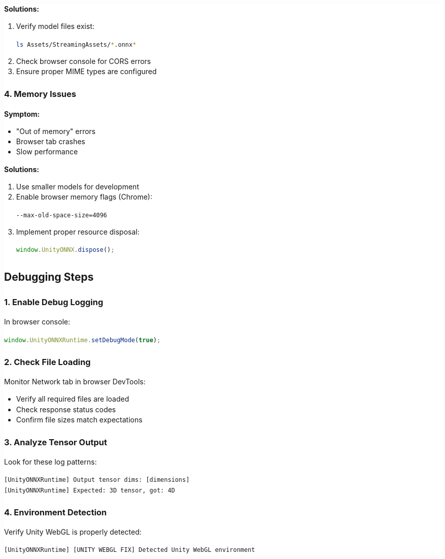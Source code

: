 **Solutions:**
1. Verify model files exist:
   ```bash
   ls Assets/StreamingAssets/*.onnx*
   ```
2. Check browser console for CORS errors
3. Ensure proper MIME types are configured

### 4. Memory Issues

**Symptom:**
- "Out of memory" errors
- Browser tab crashes
- Slow performance

**Solutions:**
1. Use smaller models for development
2. Enable browser memory flags (Chrome):
   ```
   --max-old-space-size=4096
   ```
3. Implement proper resource disposal:
   ```javascript
   window.UnityONNX.dispose();
   ```

## Debugging Steps

### 1. Enable Debug Logging

In browser console:
```javascript
window.UnityONNXRuntime.setDebugMode(true);
```

### 2. Check File Loading

Monitor Network tab in browser DevTools:
- Verify all required files are loaded
- Check response status codes
- Confirm file sizes match expectations

### 3. Analyze Tensor Output

Look for these log patterns:
```
[UnityONNXRuntime] Output tensor dims: [dimensions]
[UnityONNXRuntime] Expected: 3D tensor, got: 4D
```

### 4. Environment Detection

Verify Unity WebGL is properly detected:
```
[UnityONNXRuntime] [UNITY WEBGL FIX] Detected Unity WebGL environment
```
